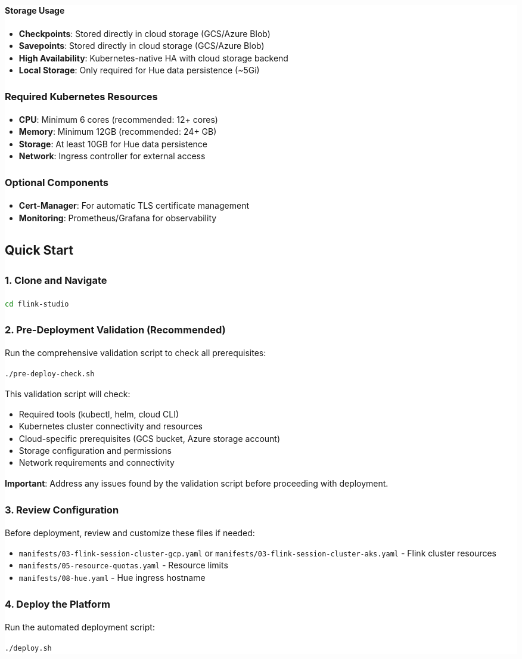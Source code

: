 #### Storage Usage
- **Checkpoints**: Stored directly in cloud storage (GCS/Azure Blob)
- **Savepoints**: Stored directly in cloud storage (GCS/Azure Blob)
- **High Availability**: Kubernetes-native HA with cloud storage backend
- **Local Storage**: Only required for Hue data persistence (~5Gi)

### Required Kubernetes Resources
- **CPU**: Minimum 6 cores (recommended: 12+ cores)
- **Memory**: Minimum 12GB (recommended: 24+ GB)
- **Storage**: At least 10GB for Hue data persistence
- **Network**: Ingress controller for external access

### Optional Components
- **Cert-Manager**: For automatic TLS certificate management
- **Monitoring**: Prometheus/Grafana for observability

## Quick Start

### 1. Clone and Navigate
```bash
cd flink-studio
```

### 2. Pre-Deployment Validation (Recommended)
Run the comprehensive validation script to check all prerequisites:
```bash
./pre-deploy-check.sh
```

This validation script will check:
- Required tools (kubectl, helm, cloud CLI)
- Kubernetes cluster connectivity and resources
- Cloud-specific prerequisites (GCS bucket, Azure storage account)
- Storage configuration and permissions
- Network requirements and connectivity

**Important**: Address any issues found by the validation script before proceeding with deployment.

### 3. Review Configuration
Before deployment, review and customize these files if needed:
- `manifests/03-flink-session-cluster-gcp.yaml` or `manifests/03-flink-session-cluster-aks.yaml` - Flink cluster resources
- `manifests/05-resource-quotas.yaml` - Resource limits
- `manifests/08-hue.yaml` - Hue ingress hostname

### 4. Deploy the Platform
Run the automated deployment script:
```bash
./deploy.sh
```
